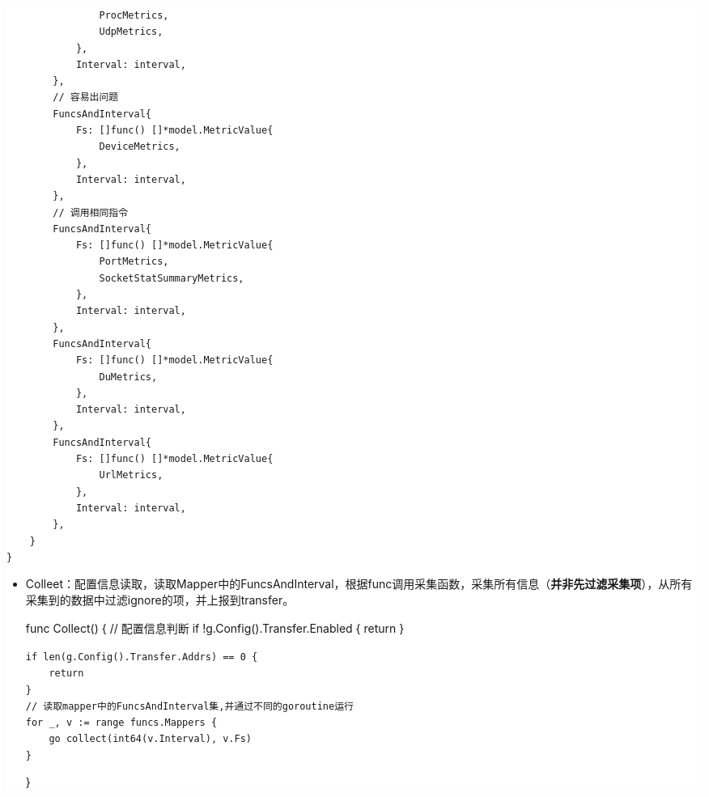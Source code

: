                     ProcMetrics,
                    UdpMetrics,
                },
                Interval: interval,
            },
            // 容易出问题
            FuncsAndInterval{
                Fs: []func() []*model.MetricValue{
                    DeviceMetrics,
                },
                Interval: interval,
            },
            // 调用相同指令
            FuncsAndInterval{
                Fs: []func() []*model.MetricValue{
                    PortMetrics,
                    SocketStatSummaryMetrics,
                },
                Interval: interval,
            },
            FuncsAndInterval{
                Fs: []func() []*model.MetricValue{
                    DuMetrics,
                },
                Interval: interval,
            },
            FuncsAndInterval{
                Fs: []func() []*model.MetricValue{
                    UrlMetrics,
                },
                Interval: interval,
            },
        }
    }

-   Colleet：配置信息读取，读取Mapper中的FuncsAndInterval，根据func调用采集函数，采集所有信息（**并非先过滤采集项**），从所有采集到的数据中过滤ignore的项，并上报到transfer。



    func Collect() {
        // 配置信息判断
        if !g.Config().Transfer.Enabled {
            return
        }

        if len(g.Config().Transfer.Addrs) == 0 {
            return
        }
        // 读取mapper中的FuncsAndInterval集,并通过不同的goroutine运行
        for _, v := range funcs.Mappers {
            go collect(int64(v.Interval), v.Fs)
        }
    }
